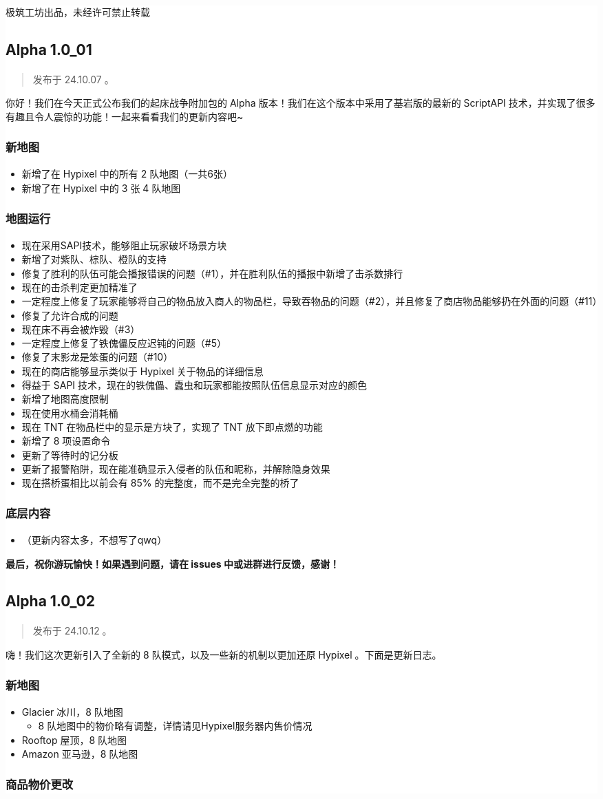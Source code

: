 极筑工坊出品，未经许可禁止转载

## Alpha 1.0_01

> 发布于 24.10.07 。

你好！我们在今天正式公布我们的起床战争附加包的 Alpha 版本！我们在这个版本中采用了基岩版的最新的 ScriptAPI 技术，并实现了很多有趣且令人震惊的功能！一起来看看我们的更新内容吧~

### 新地图

- 新增了在 Hypixel 中的所有 2 队地图（一共6张）
- 新增了在 Hypixel 中的 3 张 4 队地图

### 地图运行

- 现在采用SAPI技术，能够阻止玩家破坏场景方块
- 新增了对紫队、棕队、橙队的支持
- 修复了胜利的队伍可能会播报错误的问题（\#1），并在胜利队伍的播报中新增了击杀数排行
- 现在的击杀判定更加精准了
- 一定程度上修复了玩家能够将自己的物品放入商人的物品栏，导致吞物品的问题（\#2），并且修复了商店物品能够扔在外面的问题（\#11）
- 修复了允许合成的问题
- 现在床不再会被炸毁（\#3）
- 一定程度上修复了铁傀儡反应迟钝的问题（\#5）
- 修复了末影龙是笨蛋的问题（\#10）
- 现在的商店能够显示类似于 Hypixel 关于物品的详细信息
- 得益于 SAPI 技术，现在的铁傀儡、蠹虫和玩家都能按照队伍信息显示对应的颜色
- 新增了地图高度限制
- 现在使用水桶会消耗桶
- 现在 TNT 在物品栏中的显示是方块了，实现了 TNT 放下即点燃的功能
- 新增了 8 项设置命令
- 更新了等待时的记分板
- 更新了报警陷阱，现在能准确显示入侵者的队伍和昵称，并解除隐身效果
- 现在搭桥蛋相比以前会有 85% 的完整度，而不是完全完整的桥了

### 底层内容
- （更新内容太多，不想写了qwq）

**最后，祝你游玩愉快！如果遇到问题，请在 issues 中或进群进行反馈，感谢！**

## Alpha 1.0_02

> 发布于 24.10.12 。

嗨！我们这次更新引入了全新的 8 队模式，以及一些新的机制以更加还原 Hypixel 。下面是更新日志。

### 新地图

- Glacier 冰川，8 队地图
  - 8 队地图中的物价略有调整，详情请见Hypixel服务器内售价情况
- Rooftop 屋顶，8 队地图
- Amazon 亚马逊，8 队地图

### 商品物价更改
